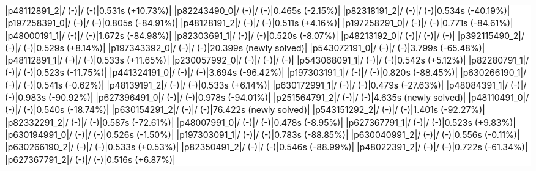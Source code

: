 |p48112891_2|/ (-)|/ (-)|0.531s (+10.73%)|
|p82243490_0|/ (-)|/ (-)|0.465s (-2.15%)|
|p82318191_2|/ (-)|/ (-)|0.534s (-40.19%)|
|p197258391_0|/ (-)|/ (-)|0.805s (-84.91%)|
|p48128191_2|/ (-)|/ (-)|0.511s (+4.16%)|
|p197258291_0|/ (-)|/ (-)|0.771s (-84.61%)|
|p48000191_1|/ (-)|/ (-)|1.672s (-84.98%)|
|p82303691_1|/ (-)|/ (-)|0.520s (-8.07%)|
|p48213192_0|/ (-)|/ (-)|/ (-)|
|p392115490_2|/ (-)|/ (-)|0.529s (+8.14%)|
|p197343392_0|/ (-)|/ (-)|20.399s (newly solved)|
|p543072191_0|/ (-)|/ (-)|3.799s (-65.48%)|
|p48112891_1|/ (-)|/ (-)|0.533s (+11.65%)|
|p230057992_0|/ (-)|/ (-)|/ (-)|
|p543068091_1|/ (-)|/ (-)|0.542s (+5.12%)|
|p82280791_1|/ (-)|/ (-)|0.523s (-11.75%)|
|p441324191_0|/ (-)|/ (-)|3.694s (-96.42%)|
|p197303191_1|/ (-)|/ (-)|0.820s (-88.45%)|
|p630266190_1|/ (-)|/ (-)|0.541s (-0.62%)|
|p48139191_2|/ (-)|/ (-)|0.533s (+6.14%)|
|p630172991_1|/ (-)|/ (-)|0.479s (-27.63%)|
|p48084391_1|/ (-)|/ (-)|0.983s (-90.92%)|
|p627396491_0|/ (-)|/ (-)|0.978s (-94.01%)|
|p251564791_2|/ (-)|/ (-)|4.635s (newly solved)|
|p48110491_0|/ (-)|/ (-)|0.540s (-18.74%)|
|p630154291_2|/ (-)|/ (-)|76.422s (newly solved)|
|p543151292_2|/ (-)|/ (-)|1.401s (-92.27%)|
|p82332291_2|/ (-)|/ (-)|0.587s (-72.61%)|
|p48007991_0|/ (-)|/ (-)|0.478s (-8.95%)|
|p627367791_1|/ (-)|/ (-)|0.523s (+9.83%)|
|p630194991_0|/ (-)|/ (-)|0.526s (-1.50%)|
|p197303091_1|/ (-)|/ (-)|0.783s (-88.85%)|
|p630040991_2|/ (-)|/ (-)|0.556s (-0.11%)|
|p630266190_2|/ (-)|/ (-)|0.533s (+0.53%)|
|p82350491_2|/ (-)|/ (-)|0.546s (-88.99%)|
|p48022391_2|/ (-)|/ (-)|0.722s (-61.34%)|
|p627367791_2|/ (-)|/ (-)|0.516s (+6.87%)|